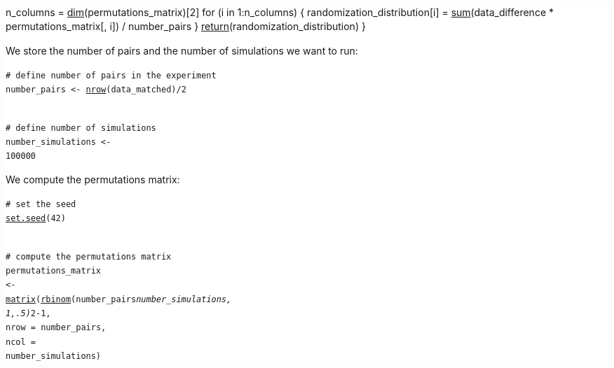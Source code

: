   <span class='va'>n_columns</span> <span class='op'>=</span> <span class='fu'><a href='https://rdrr.io/r/base/dim.html'>dim</a></span><span class='op'>(</span><span class='va'>permutations_matrix</span><span class='op'>)</span><span class='op'>[</span><span class='fl'>2</span><span class='op'>]</span>
  <span class='kw'>for</span> <span class='op'>(</span><span class='va'>i</span> <span class='kw'>in</span> <span class='fl'>1</span><span class='op'>:</span><span class='va'>n_columns</span><span class='op'>)</span> <span class='op'>{</span>
    <span class='va'>randomization_distribution</span><span class='op'>[</span><span class='va'>i</span><span class='op'>]</span> <span class='op'>=</span>  <span class='fu'><a href='https://rdrr.io/r/base/sum.html'>sum</a></span><span class='op'>(</span><span class='va'>data_difference</span> <span class='op'>*</span> <span class='va'>permutations_matrix</span><span class='op'>[</span>, <span class='va'>i</span><span class='op'>]</span><span class='op'>)</span> <span class='op'>/</span> <span class='va'>number_pairs</span>
  <span class='op'>}</span>
  <span class='kw'><a href='https://rdrr.io/r/base/function.html'>return</a></span><span class='op'>(</span><span class='va'>randomization_distribution</span><span class='op'>)</span>
<span class='op'>}</span>
</code></pre></div>

</div>


We store the number of pairs and the number of simulations we want to run:

<div class="layout-chunk" data-layout="l-body">
<div class="sourceCode"><pre class="sourceCode r"><code class="sourceCode r"><span class='co'># define number of pairs in the experiment</span>
<span class='va'>number_pairs</span> <span class='op'>&lt;-</span> <span class='fu'><a href='https://rdrr.io/r/base/nrow.html'>nrow</a></span><span class='op'>(</span><span class='va'>data_matched</span><span class='op'>)</span><span class='op'>/</span><span class='fl'>2</span>

<span class='co'># define number of simulations</span>
<span class='va'>number_simulations</span> <span class='op'>&lt;-</span> <span class='fl'>100000</span>
</code></pre></div>

</div>


We compute the permutations matrix:

<div class="layout-chunk" data-layout="l-body">
<div class="sourceCode"><pre class="sourceCode r"><code class="sourceCode r"><span class='co'># set the seed</span>
<span class='fu'><a href='https://rdrr.io/r/base/Random.html'>set.seed</a></span><span class='op'>(</span><span class='fl'>42</span><span class='op'>)</span>

<span class='co'># compute the permutations matrix</span>
<span class='va'>permutations_matrix</span> <span class='op'>&lt;-</span> <span class='fu'><a href='https://rdrr.io/r/base/matrix.html'>matrix</a></span><span class='op'>(</span><span class='fu'><a href='https://rdrr.io/r/stats/Binomial.html'>rbinom</a></span><span class='op'>(</span><span class='va'>number_pairs</span><span class='op'>*</span><span class='va'>number_simulations</span>, <span class='fl'>1</span>,<span class='fl'>.5</span><span class='op'>)</span><span class='op'>*</span><span class='fl'>2</span><span class='op'>-</span><span class='fl'>1</span>, nrow <span class='op'>=</span> <span class='va'>number_pairs</span>, ncol <span class='op'>=</span> <span class='va'>number_simulations</span><span class='op'>)</span>
</code></pre></div>
